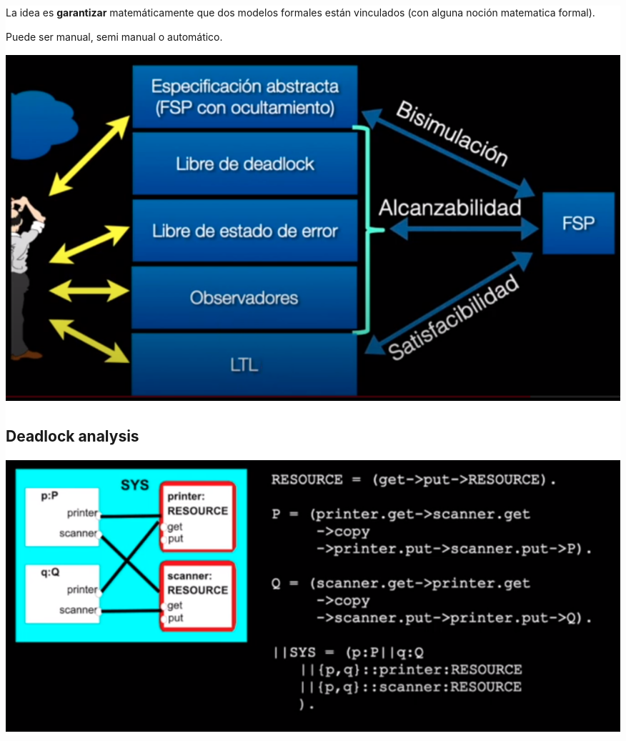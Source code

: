 La idea es **garantizar** matemáticamente que dos modelos formales están
vinculados (con alguna noción matematica formal).

Puede ser manual, semi manual o automático.

![](img/13/verif-estrategias.png)

## Deadlock analysis

![](img/13/deadlock-ex.png)
